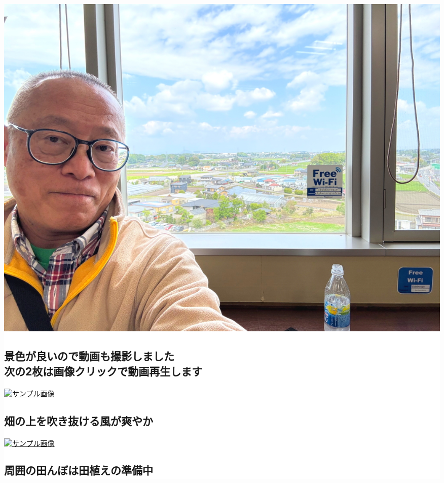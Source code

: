 <a href="20250426_029.JPG" target="_blank"><img src="20250426_029.JPG" alt="サンプル画像" width="900" /></a>

<h2><span class="yellow">景色が良いので動画も撮影しました<br>次の2枚は画像クリックで動画再生します</span></h2>
<a href="20250426_001.MOV" target="_blank"><img src="20250426_001.png" alt="サンプル画像" width="900" /></a>

<h2><span class="yellow">畑の上を吹き抜ける風が爽やか</span></h2>
<a href="20250426_002.MOV" target="_blank"><img src="20250426_002.png" alt="サンプル画像" width="900" /></a>

<h2><span class="yellow">周囲の田んぼは田植えの準備中</span></h2>